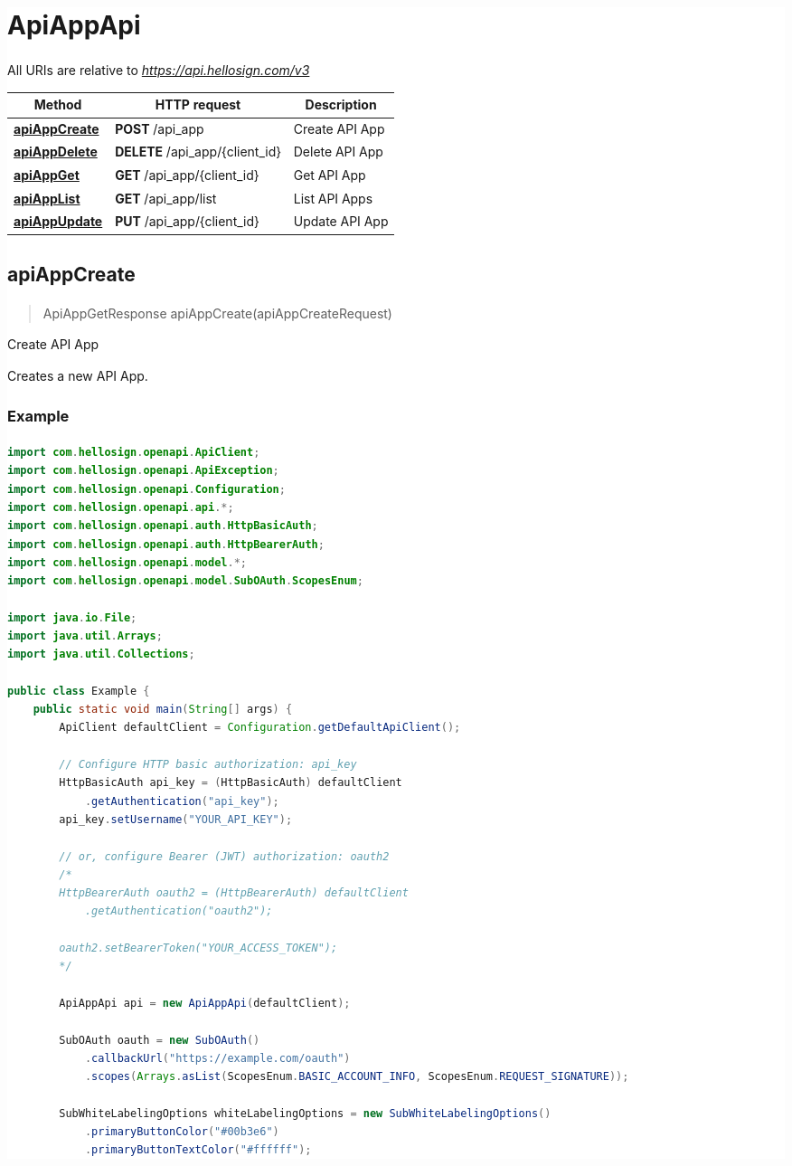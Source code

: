 # ApiAppApi

All URIs are relative to *https://api.hellosign.com/v3*

Method | HTTP request | Description
------------- | ------------- | -------------
[**apiAppCreate**](ApiAppApi.md#apiAppCreate) | **POST** /api_app | Create API App
[**apiAppDelete**](ApiAppApi.md#apiAppDelete) | **DELETE** /api_app/{client_id} | Delete API App
[**apiAppGet**](ApiAppApi.md#apiAppGet) | **GET** /api_app/{client_id} | Get API App
[**apiAppList**](ApiAppApi.md#apiAppList) | **GET** /api_app/list | List API Apps
[**apiAppUpdate**](ApiAppApi.md#apiAppUpdate) | **PUT** /api_app/{client_id} | Update API App



## apiAppCreate

> ApiAppGetResponse apiAppCreate(apiAppCreateRequest)

Create API App

Creates a new API App.

### Example

```java
import com.hellosign.openapi.ApiClient;
import com.hellosign.openapi.ApiException;
import com.hellosign.openapi.Configuration;
import com.hellosign.openapi.api.*;
import com.hellosign.openapi.auth.HttpBasicAuth;
import com.hellosign.openapi.auth.HttpBearerAuth;
import com.hellosign.openapi.model.*;
import com.hellosign.openapi.model.SubOAuth.ScopesEnum;

import java.io.File;
import java.util.Arrays;
import java.util.Collections;

public class Example {
    public static void main(String[] args) {
        ApiClient defaultClient = Configuration.getDefaultApiClient();

        // Configure HTTP basic authorization: api_key
        HttpBasicAuth api_key = (HttpBasicAuth) defaultClient
            .getAuthentication("api_key");
        api_key.setUsername("YOUR_API_KEY");

        // or, configure Bearer (JWT) authorization: oauth2
        /*
        HttpBearerAuth oauth2 = (HttpBearerAuth) defaultClient
            .getAuthentication("oauth2");

        oauth2.setBearerToken("YOUR_ACCESS_TOKEN");
        */

        ApiAppApi api = new ApiAppApi(defaultClient);

        SubOAuth oauth = new SubOAuth()
            .callbackUrl("https://example.com/oauth")
            .scopes(Arrays.asList(ScopesEnum.BASIC_ACCOUNT_INFO, ScopesEnum.REQUEST_SIGNATURE));

        SubWhiteLabelingOptions whiteLabelingOptions = new SubWhiteLabelingOptions()
            .primaryButtonColor("#00b3e6")
            .primaryButtonTextColor("#ffffff");

```
